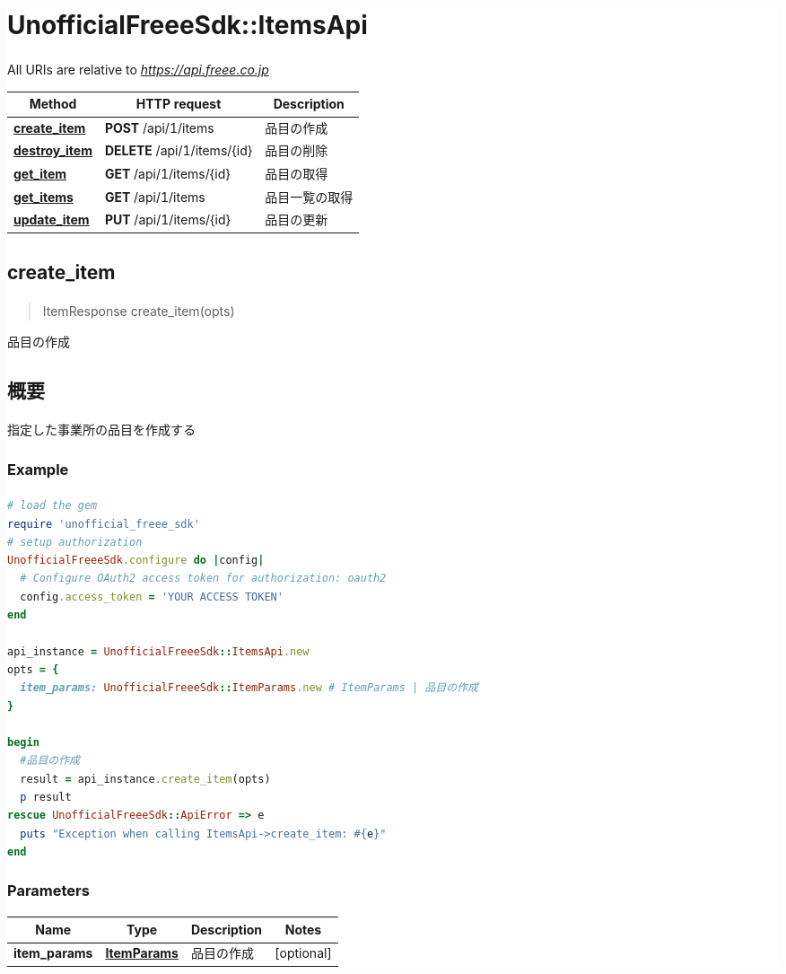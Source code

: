 # UnofficialFreeeSdk::ItemsApi

All URIs are relative to *https://api.freee.co.jp*

Method | HTTP request | Description
------------- | ------------- | -------------
[**create_item**](ItemsApi.md#create_item) | **POST** /api/1/items | 品目の作成
[**destroy_item**](ItemsApi.md#destroy_item) | **DELETE** /api/1/items/{id} | 品目の削除
[**get_item**](ItemsApi.md#get_item) | **GET** /api/1/items/{id} | 品目の取得
[**get_items**](ItemsApi.md#get_items) | **GET** /api/1/items | 品目一覧の取得
[**update_item**](ItemsApi.md#update_item) | **PUT** /api/1/items/{id} | 品目の更新



## create_item

> ItemResponse create_item(opts)

品目の作成

 <h2 id=\"\">概要</h2>  <p>指定した事業所の品目を作成する</p>

### Example

```ruby
# load the gem
require 'unofficial_freee_sdk'
# setup authorization
UnofficialFreeeSdk.configure do |config|
  # Configure OAuth2 access token for authorization: oauth2
  config.access_token = 'YOUR ACCESS TOKEN'
end

api_instance = UnofficialFreeeSdk::ItemsApi.new
opts = {
  item_params: UnofficialFreeeSdk::ItemParams.new # ItemParams | 品目の作成
}

begin
  #品目の作成
  result = api_instance.create_item(opts)
  p result
rescue UnofficialFreeeSdk::ApiError => e
  puts "Exception when calling ItemsApi->create_item: #{e}"
end
```

### Parameters


Name | Type | Description  | Notes
------------- | ------------- | ------------- | -------------
 **item_params** | [**ItemParams**](ItemParams.md)| 品目の作成 | [optional] 
